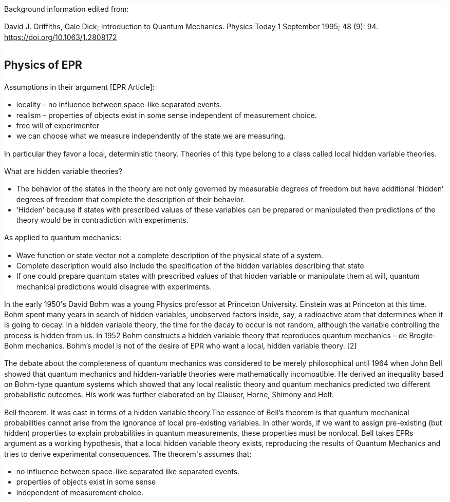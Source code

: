 
Background information edited from:

David J. Griffiths, Gale Dick; Introduction to Quantum Mechanics. Physics Today 1 September 1995; 48 (9): 94. https://doi.org/10.1063/1.2808172

## Physics of EPR

Assumptions in their argument [EPR Article]:
- locality – no influence between space-like separated events.
- realism – properties of objects exist in some sense independent of measurement choice.
- free will of experimenter
- we can choose what we measure independently of the state we are measuring. 

In particular they favor a local, deterministic theory. Theories of this type belong to a class called local hidden variable theories.

What are hidden variable theories?
- The behavior of the states in the theory are not only governed by measurable degrees of freedom but have additional ‘hidden’ degrees of freedom that complete the description of their behavior.
- ‘Hidden’ because if states with prescribed values of these variables can be prepared or manipulated then predictions of the theory would be in contradiction with experiments.

As applied to quantum mechanics: 
- Wave function or state vector not a complete description of the physical state of a system. 
- Complete description would also include the specification of the hidden variables 
   describing that state
- If one could prepare quantum states with prescribed values of that hidden variable or manipulate them at will, quantum mechanical predictions would disagree with experiments. 

In the early 1950's David Bohm was a young Physics professor at Princeton University. Einstein was at Princeton at this time. Bohm spent many years in search of hidden variables, unobserved factors inside, say, a radioactive atom that determines when it is going to decay. In a hidden variable theory, the time for the decay to occur is not random, although the variable controlling the process is hidden from us. In 1952 Bohm constructs a hidden variable theory that reproduces quantum mechanics – de Broglie-Bohm mechanics. Bohm’s model is not of the desire of EPR who want a local, hidden variable theory. [2]

The debate about the completeness of quantum mechanics was considered to be merely philosophical until 1964 when John Bell showed that quantum mechanics and hidden-variable theories were mathematically incompatible. He derived an inequality based on Bohm-type quantum systems which showed that any local realistic theory and quantum mechanics predicted two different probabilistic outcomes. His work was further elaborated on by Clauser, Horne, Shimony and Holt.

Bell theorem.
It was cast in terms of a hidden variable theory.The essence of Bell’s theorem is that quantum mechanical probabilities cannot arise from the ignorance of local pre-existing variables. In other words, if we want to assign pre-existing (but hidden) properties to explain probabilities in quantum measurements, these properties must be nonlocal. Bell takes EPRs argument as a working hypothesis, that a local hidden variable theory exists, reproducing the results of Quantum Mechanics and tries to derive experimental consequences.
The theorem's assumes that:
- no influence between space-like separated like separated events.
- properties of objects exist in some sense
- independent of measurement choice.
